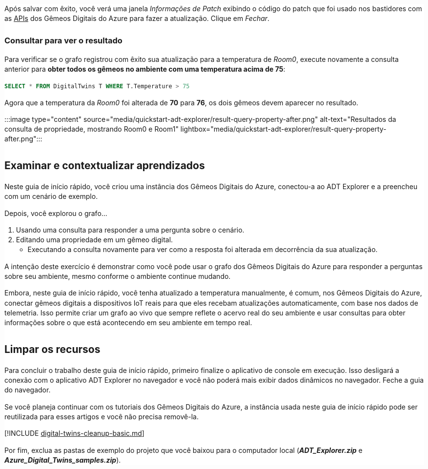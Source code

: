 Após salvar com êxito, você verá uma janela *Informações de Patch* exibindo o código do patch que foi usado nos bastidores com as [APIs](how-to-use-apis-sdks.md) dos Gêmeos Digitais do Azure para fazer a atualização. Clique em *Fechar*.

### <a name="query-to-see-the-result"></a>Consultar para ver o resultado

Para verificar se o grafo registrou com êxito sua atualização para a temperatura de *Room0*, execute novamente a consulta anterior para **obter todos os gêmeos no ambiente com uma temperatura acima de 75**:

```SQL
SELECT * FROM DigitalTwins T WHERE T.Temperature > 75
```

Agora que a temperatura da *Room0* foi alterada de **70** para **76**, os dois gêmeos devem aparecer no resultado.

:::image type="content" source="media/quickstart-adt-explorer/result-query-property-after.png" alt-text="Resultados da consulta de propriedade, mostrando Room0 e Room1" lightbox="media/quickstart-adt-explorer/result-query-property-after.png":::

## <a name="review-and-contextualize-learnings"></a>Examinar e contextualizar aprendizados

Neste guia de início rápido, você criou uma instância dos Gêmeos Digitais do Azure, conectou-a ao ADT Explorer e a preencheu com um cenário de exemplo. 

Depois, você explorou o grafo...
1. Usando uma consulta para responder a uma pergunta sobre o cenário.
2. Editando uma propriedade em um gêmeo digital.
    * Executando a consulta novamente para ver como a resposta foi alterada em decorrência da sua atualização.

A intenção deste exercício é demonstrar como você pode usar o grafo dos Gêmeos Digitais do Azure para responder a perguntas sobre seu ambiente, mesmo conforme o ambiente continue mudando. 

Embora, neste guia de início rápido, você tenha atualizado a temperatura manualmente, é comum, nos Gêmeos Digitais do Azure, conectar gêmeos digitais a dispositivos IoT reais para que eles recebam atualizações automaticamente, com base nos dados de telemetria. Isso permite criar um grafo ao vivo que sempre reflete o acervo real do seu ambiente e usar consultas para obter informações sobre o que está acontecendo em seu ambiente em tempo real.

## <a name="clean-up-resources"></a>Limpar os recursos

Para concluir o trabalho deste guia de início rápido, primeiro finalize o aplicativo de console em execução. Isso desligará a conexão com o aplicativo ADT Explorer no navegador e você não poderá mais exibir dados dinâmicos no navegador. Feche a guia do navegador.

Se você planeja continuar com os tutoriais dos Gêmeos Digitais do Azure, a instância usada neste guia de início rápido pode ser reutilizada para esses artigos e você não precisa removê-la.
 
[!INCLUDE [digital-twins-cleanup-basic.md](../../includes/digital-twins-cleanup-basic.md)]

Por fim, exclua as pastas de exemplo do projeto que você baixou para o computador local (_**ADT_Explorer.zip**_ e _**Azure_Digital_Twins_samples.zip**_).
